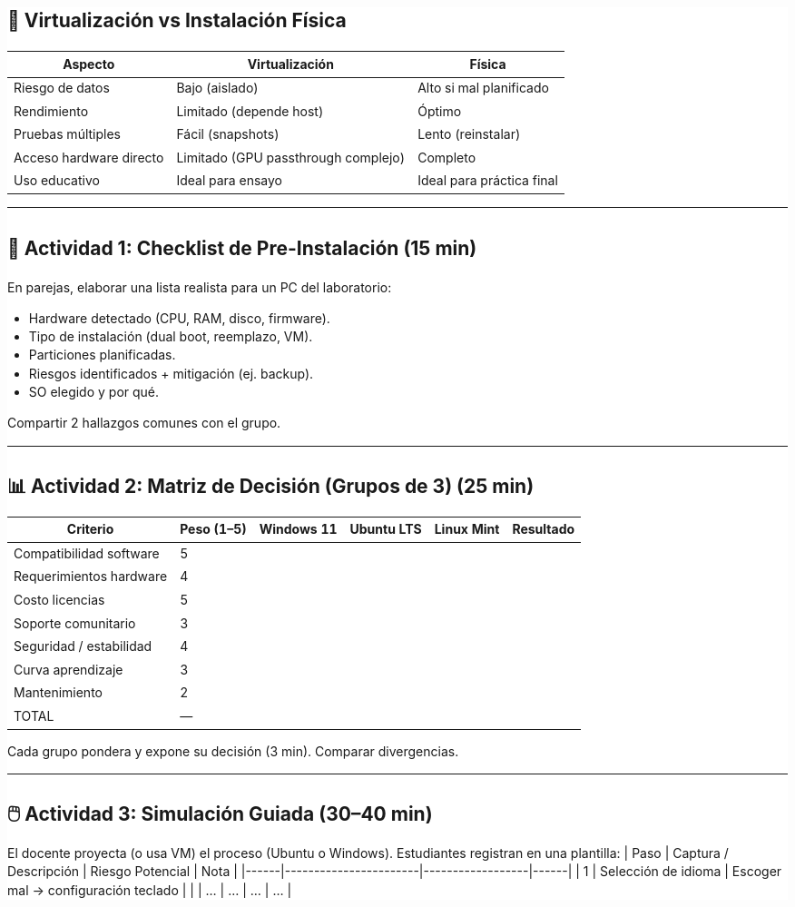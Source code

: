
## 🔄 Virtualización vs Instalación Física
| Aspecto | Virtualización | Física |
|---------|----------------|-------|
| Riesgo de datos | Bajo (aislado) | Alto si mal planificado |
| Rendimiento | Limitado (depende host) | Óptimo |
| Pruebas múltiples | Fácil (snapshots) | Lento (reinstalar) |
| Acceso hardware directo | Limitado (GPU passthrough complejo) | Completo |
| Uso educativo | Ideal para ensayo | Ideal para práctica final |

---

## 🧪 Actividad 1: Checklist de Pre-Instalación (15 min)
En parejas, elaborar una lista realista para un PC del laboratorio:
- Hardware detectado (CPU, RAM, disco, firmware).  
- Tipo de instalación (dual boot, reemplazo, VM).  
- Particiones planificadas.  
- Riesgos identificados + mitigación (ej. backup).  
- SO elegido y por qué.  

Compartir 2 hallazgos comunes con el grupo.

---

## 📊 Actividad 2: Matriz de Decisión (Grupos de 3) (25 min)
| Criterio | Peso (1–5) | Windows 11 | Ubuntu LTS | Linux Mint | Resultado |
|----------|------------|------------|-----------|-----------|-----------|
| Compatibilidad software | 5 | | | | |
| Requerimientos hardware | 4 | | | | |
| Costo licencias | 5 | | | | |
| Soporte comunitario | 3 | | | | |
| Seguridad / estabilidad | 4 | | | | |
| Curva aprendizaje | 3 | | | | |
| Mantenimiento | 2 | | | | |
| TOTAL | — | | | | |

Cada grupo pondera y expone su decisión (3 min). Comparar divergencias.

---

## 🖱️ Actividad 3: Simulación Guiada (30–40 min)
El docente proyecta (o usa VM) el proceso (Ubuntu o Windows). Estudiantes registran en una plantilla:
| Paso | Captura / Descripción | Riesgo Potencial | Nota |
|------|-----------------------|------------------|------|
| 1 | Selección de idioma | Escoger mal → configuración teclado | |
| … | … | … | … |
